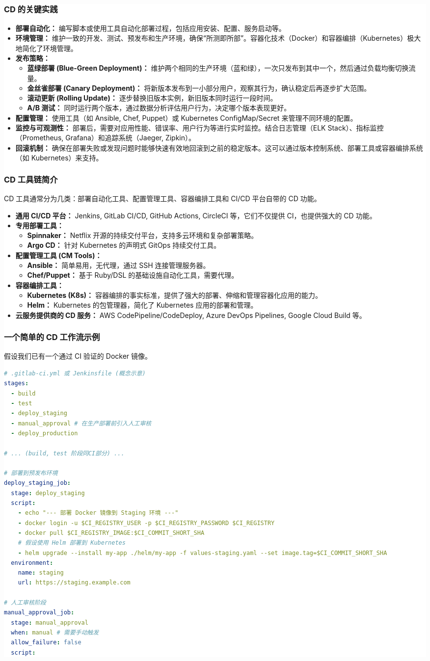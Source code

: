 ### CD 的关键实践

*   **部署自动化：** 编写脚本或使用工具自动化部署过程，包括应用安装、配置、服务启动等。
*   **环境管理：** 维护一致的开发、测试、预发布和生产环境，确保“所测即所部”。容器化技术（Docker）和容器编排（Kubernetes）极大地简化了环境管理。
*   **发布策略：**
    *   **蓝绿部署 (Blue-Green Deployment)：** 维护两个相同的生产环境（蓝和绿），一次只发布到其中一个，然后通过负载均衡切换流量。
    *   **金丝雀部署 (Canary Deployment)：** 将新版本发布到一小部分用户，观察其行为，确认稳定后再逐步扩大范围。
    *   **滚动更新 (Rolling Update)：** 逐步替换旧版本实例，新旧版本同时运行一段时间。
    *   **A/B 测试：** 同时运行两个版本，通过数据分析评估用户行为，决定哪个版本表现更好。
*   **配置管理：** 使用工具（如 Ansible, Chef, Puppet）或 Kubernetes ConfigMap/Secret 来管理不同环境的配置。
*   **监控与可观测性：** 部署后，需要对应用性能、错误率、用户行为等进行实时监控。结合日志管理（ELK Stack）、指标监控（Prometheus, Grafana）和追踪系统（Jaeger, Zipkin）。
*   **回滚机制：** 确保在部署失败或发现问题时能够快速有效地回滚到之前的稳定版本。这可以通过版本控制系统、部署工具或容器编排系统（如 Kubernetes）来支持。

### CD 工具链简介

CD 工具通常分为几类：部署自动化工具、配置管理工具、容器编排工具和 CI/CD 平台自带的 CD 功能。

*   **通用 CI/CD 平台：** Jenkins, GitLab CI/CD, GitHub Actions, CircleCI 等，它们不仅提供 CI，也提供强大的 CD 功能。
*   **专用部署工具：**
    *   **Spinnaker：** Netflix 开源的持续交付平台，支持多云环境和复杂部署策略。
    *   **Argo CD：** 针对 Kubernetes 的声明式 GitOps 持续交付工具。
*   **配置管理工具 (CM Tools)：**
    *   **Ansible：** 简单易用，无代理，通过 SSH 连接管理服务器。
    *   **Chef/Puppet：** 基于 Ruby/DSL 的基础设施自动化工具，需要代理。
*   **容器编排工具：**
    *   **Kubernetes (K8s)：** 容器编排的事实标准，提供了强大的部署、伸缩和管理容器化应用的能力。
    *   **Helm：** Kubernetes 的包管理器，简化了 Kubernetes 应用的部署和管理。
*   **云服务提供商的 CD 服务：** AWS CodePipeline/CodeDeploy, Azure DevOps Pipelines, Google Cloud Build 等。

### 一个简单的 CD 工作流示例

假设我们已有一个通过 CI 验证的 Docker 镜像。

```yaml
# .gitlab-ci.yml 或 Jenkinsfile (概念示意)
stages:
  - build
  - test
  - deploy_staging
  - manual_approval # 在生产部署前引入人工审核
  - deploy_production

# ... (build, test 阶段同CI部分) ...

# 部署到预发布环境
deploy_staging_job:
  stage: deploy_staging
  script:
    - echo "--- 部署 Docker 镜像到 Staging 环境 ---"
    - docker login -u $CI_REGISTRY_USER -p $CI_REGISTRY_PASSWORD $CI_REGISTRY
    - docker pull $CI_REGISTRY_IMAGE:$CI_COMMIT_SHORT_SHA
    # 假设使用 Helm 部署到 Kubernetes
    - helm upgrade --install my-app ./helm/my-app -f values-staging.yaml --set image.tag=$CI_COMMIT_SHORT_SHA
  environment:
    name: staging
    url: https://staging.example.com

# 人工审核阶段
manual_approval_job:
  stage: manual_approval
  when: manual # 需要手动触发
  allow_failure: false
  script:
```